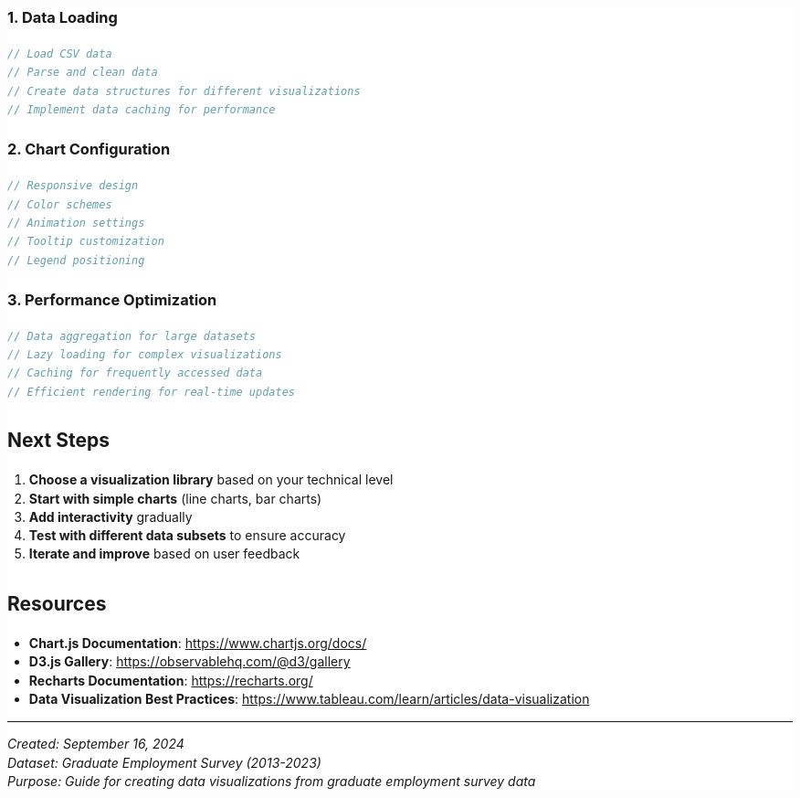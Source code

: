 ### 1. **Data Loading**
```javascript
// Load CSV data
// Parse and clean data
// Create data structures for different visualizations
// Implement data caching for performance
```

### 2. **Chart Configuration**
```javascript
// Responsive design
// Color schemes
// Animation settings
// Tooltip customization
// Legend positioning
```

### 3. **Performance Optimization**
```javascript
// Data aggregation for large datasets
// Lazy loading for complex visualizations
// Caching for frequently accessed data
// Efficient rendering for real-time updates
```

## Next Steps

1. **Choose a visualization library** based on your technical level
2. **Start with simple charts** (line charts, bar charts)
3. **Add interactivity** gradually
4. **Test with different data subsets** to ensure accuracy
5. **Iterate and improve** based on user feedback

## Resources

- **Chart.js Documentation**: https://www.chartjs.org/docs/
- **D3.js Gallery**: https://observablehq.com/@d3/gallery
- **Recharts Documentation**: https://recharts.org/
- **Data Visualization Best Practices**: https://www.tableau.com/learn/articles/data-visualization

---

*Created: September 16, 2024*  
*Dataset: Graduate Employment Survey (2013-2023)*  
*Purpose: Guide for creating data visualizations from graduate employment survey data*
